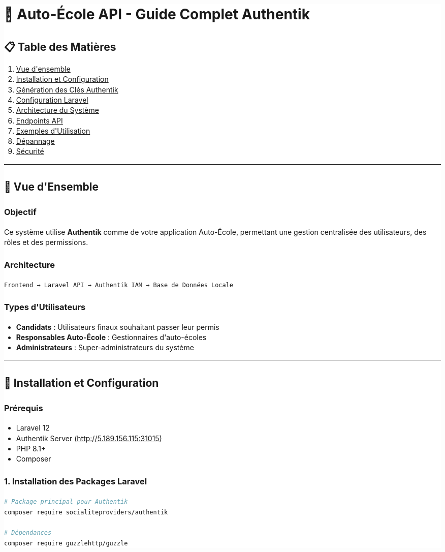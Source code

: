 # 🚀 Auto-École API - Guide Complet Authentik

## 📋 Table des Matières

1. [Vue d'ensemble](#vue-densemble)
2. [Installation et Configuration](#installation-et-configuration)
3. [Génération des Clés Authentik](#génération-des-clés-authentik)
4. [Configuration Laravel](#configuration-laravel)
5. [Architecture du Système](#architecture-du-système)
6. [Endpoints API](#endpoints-api)
7. [Exemples d'Utilisation](#exemples-dutilisation)
8. [Dépannage](#dépannage)
9. [Sécurité](#sécurité)

---

## 🎯 Vue d'Ensemble

### Objectif
Ce système utilise **Authentik** comme de votre application Auto-École, permettant une gestion centralisée des utilisateurs, des rôles et des permissions.

### Architecture
```
Frontend → Laravel API → Authentik IAM → Base de Données Locale
```

### Types d'Utilisateurs
- **Candidats** : Utilisateurs finaux souhaitant passer leur permis
- **Responsables Auto-École** : Gestionnaires d'auto-écoles
- **Administrateurs** : Super-administrateurs du système

---

## 🔧 Installation et Configuration

### Prérequis
- Laravel 12
- Authentik Server (http://5.189.156.115:31015)
- PHP 8.1+
- Composer

### 1. Installation des Packages Laravel

```bash
# Package principal pour Authentik
composer require socialiteproviders/authentik

# Dépendances
composer require guzzlehttp/guzzle
```
